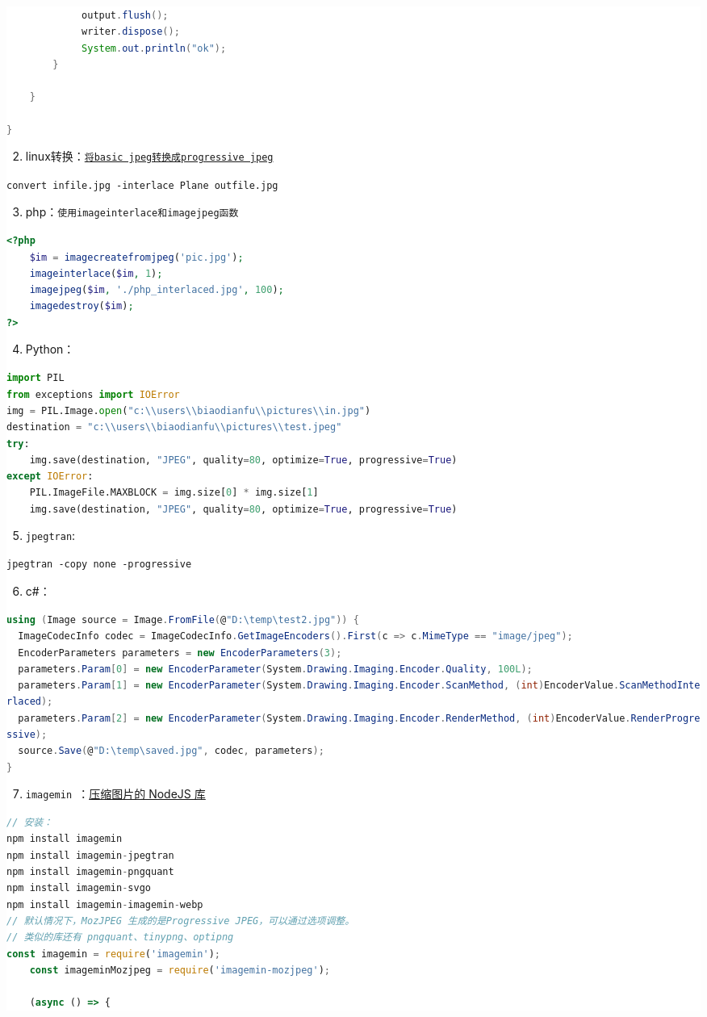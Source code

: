 ```java
             output.flush(); 
             writer.dispose(); 
             System.out.println("ok"); 
        } 

    }

}
```
2. linux转换：[`将basic jpeg转换成progressive jpeg`](https://www.jianshu.com/p/e1b9d9aa9fc0)
```shell
convert infile.jpg -interlace Plane outfile.jpg
```
3. php：`使用imageinterlace和imagejpeg函数`
```php
<?php
    $im = imagecreatefromjpeg('pic.jpg');
    imageinterlace($im, 1);
    imagejpeg($im, './php_interlaced.jpg', 100);
    imagedestroy($im);
?>
```
4. Python：
```py
import PIL
from exceptions import IOError
img = PIL.Image.open("c:\\users\\biaodianfu\\pictures\\in.jpg")
destination = "c:\\users\\biaodianfu\\pictures\\test.jpeg"
try:
    img.save(destination, "JPEG", quality=80, optimize=True, progressive=True)
except IOError:
    PIL.ImageFile.MAXBLOCK = img.size[0] * img.size[1]
    img.save(destination, "JPEG", quality=80, optimize=True, progressive=True)
```
5. `jpegtran`:
```jpegtran
jpegtran -copy none -progressive
```
6. c#：
```c#
using (Image source = Image.FromFile(@"D:\temp\test2.jpg")) {
  ImageCodecInfo codec = ImageCodecInfo.GetImageEncoders().First(c => c.MimeType == "image/jpeg");
  EncoderParameters parameters = new EncoderParameters(3);
  parameters.Param[0] = new EncoderParameter(System.Drawing.Imaging.Encoder.Quality, 100L);
  parameters.Param[1] = new EncoderParameter(System.Drawing.Imaging.Encoder.ScanMethod, (int)EncoderValue.ScanMethodInterlaced);
  parameters.Param[2] = new EncoderParameter(System.Drawing.Imaging.Encoder.RenderMethod, (int)EncoderValue.RenderProgressive);
  source.Save(@"D:\temp\saved.jpg", codec, parameters);
}
```
7. `imagemin `：[压缩图片的 NodeJS 库](https://www.npmjs.com/package/imagemin)
```js
// 安装：
npm install imagemin
npm install imagemin-jpegtran
npm install imagemin-pngquant
npm install imagemin-svgo
npm install imagemin-imagemin-webp
// 默认情况下，MozJPEG 生成的是Progressive JPEG，可以通过选项调整。
// 类似的库还有 pngquant、tinypng、optipng
const imagemin = require('imagemin');
	const imageminMozjpeg = require('imagemin-mozjpeg');

	(async () => {
```